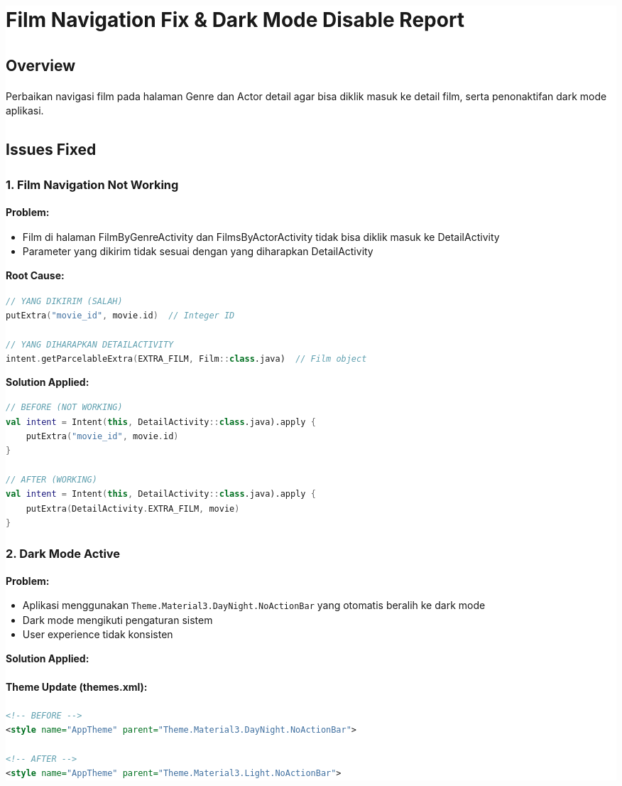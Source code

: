 # Film Navigation Fix & Dark Mode Disable Report

## Overview
Perbaikan navigasi film pada halaman Genre dan Actor detail agar bisa diklik masuk ke detail film, serta penonaktifan dark mode aplikasi.

## Issues Fixed

### 1. Film Navigation Not Working

**Problem:**
- Film di halaman FilmByGenreActivity dan FilmsByActorActivity tidak bisa diklik masuk ke DetailActivity
- Parameter yang dikirim tidak sesuai dengan yang diharapkan DetailActivity

**Root Cause:**
```kotlin
// YANG DIKIRIM (SALAH)
putExtra("movie_id", movie.id)  // Integer ID

// YANG DIHARAPKAN DETAILACTIVITY
intent.getParcelableExtra(EXTRA_FILM, Film::class.java)  // Film object
```

**Solution Applied:**
```kotlin
// BEFORE (NOT WORKING)
val intent = Intent(this, DetailActivity::class.java).apply {
    putExtra("movie_id", movie.id)
}

// AFTER (WORKING)
val intent = Intent(this, DetailActivity::class.java).apply {
    putExtra(DetailActivity.EXTRA_FILM, movie)
}
```

### 2. Dark Mode Active

**Problem:**
- Aplikasi menggunakan `Theme.Material3.DayNight.NoActionBar` yang otomatis beralih ke dark mode
- Dark mode mengikuti pengaturan sistem
- User experience tidak konsisten

**Solution Applied:**

#### Theme Update (themes.xml):
```xml
<!-- BEFORE -->
<style name="AppTheme" parent="Theme.Material3.DayNight.NoActionBar">

<!-- AFTER -->  
<style name="AppTheme" parent="Theme.Material3.Light.NoActionBar">
```
